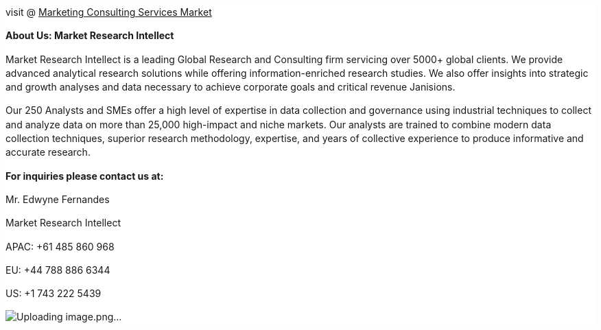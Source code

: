visit&nbsp;@</strong>&nbsp;</span><span class="font-[700]"><a href="https://www.marketresearchintellect.com/product/marketing-consulting-services-market/?utm_source=Linkedin&utm_medium=019" target="_blank" data-tracking-control-name="article-ssr-frontend-pulse_little-text-block" data-tracking-will-navigate="" data-test-link="">Marketing Consulting Services Market</a></span></p><p><strong><span class="font-[700]">About Us: Market Research Intellect</span></strong></p><p><span class="">Market Research Intellect is a leading Global Research and Consulting firm servicing over 5000+ global clients. We provide advanced analytical research solutions while offering information-enriched research studies.&nbsp;</span>We also offer insights into strategic and growth analyses and data necessary to achieve corporate goals and critical revenue Janisions.</p><p><span class="">Our 250 Analysts and SMEs offer a high level of expertise in data collection and governance using industrial techniques to collect and analyze data on more than 25,000 high-impact and niche markets. Our analysts are trained to combine modern data collection techniques, superior research methodology, expertise, and years of collective experience to produce informative and accurate research.</span></p><p><strong>For inquiries please contact us at:</strong></p><p>Mr. Edwyne Fernandes</p><p>Market Research Intellect</p><p>APAC: +61 485 860 968</p><p>EU: +44 788 886 6344</p><p>US: +1 743 222 5439</p>
![Uploading image.png…]()
